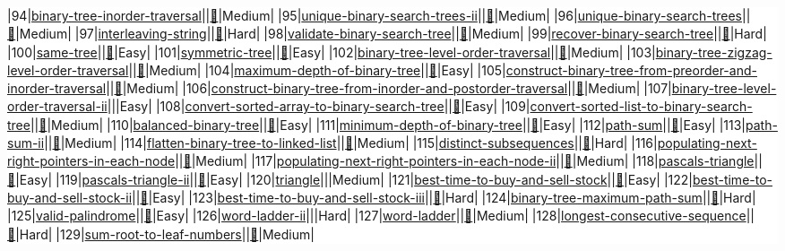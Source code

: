 |94|[binary-tree-inorder-traversal](https://leetcode.com/problems/binary-tree-inorder-traversal)||[:memo:](https://leetcode.com/articles/binary-tree-inorder-traversal/)|Medium|
|95|[unique-binary-search-trees-ii](https://leetcode.com/problems/unique-binary-search-trees-ii)||[:memo:](https://leetcode.com/articles/unique-binary-search-trees-ii/)|Medium|
|96|[unique-binary-search-trees](https://leetcode.com/problems/unique-binary-search-trees)||[:memo:](https://leetcode.com/articles/unique-binary-search-trees/)|Medium|
|97|[interleaving-string](https://leetcode.com/problems/interleaving-string)||[:memo:](https://leetcode.com/articles/interleaving-strings/)|Hard|
|98|[validate-binary-search-tree](https://leetcode.com/problems/validate-binary-search-tree)||[:memo:](https://leetcode.com/articles/validate-binary-search-tree/)|Medium|
|99|[recover-binary-search-tree](https://leetcode.com/problems/recover-binary-search-tree)||[:memo:](https://leetcode.com/articles/recover-binary-search-tree/)|Hard|
|100|[same-tree](https://leetcode.com/problems/same-tree)||[:memo:](https://leetcode.com/articles/same-tree/)|Easy|
|101|[symmetric-tree](https://leetcode.com/problems/symmetric-tree)||[:memo:](https://leetcode.com/articles/symmetric-tree/)|Easy|
|102|[binary-tree-level-order-traversal](https://leetcode.com/problems/binary-tree-level-order-traversal)||[:memo:](https://leetcode.com/articles/binary-tree-level-order-traversal/)|Medium|
|103|[binary-tree-zigzag-level-order-traversal](https://leetcode.com/problems/binary-tree-zigzag-level-order-traversal)||[:memo:](https://leetcode.com/articles/binary-tree-zigzag-level-order-traversal/)|Medium|
|104|[maximum-depth-of-binary-tree](https://leetcode.com/problems/maximum-depth-of-binary-tree)||[:memo:](https://leetcode.com/articles/maximum-depth-of-binary-tree/)|Easy|
|105|[construct-binary-tree-from-preorder-and-inorder-traversal](https://leetcode.com/problems/construct-binary-tree-from-preorder-and-inorder-traversal)||[:memo:](https://leetcode.com/articles/construct-binary-tree-from-preorder-and-inorder-tr/)|Medium|
|106|[construct-binary-tree-from-inorder-and-postorder-traversal](https://leetcode.com/problems/construct-binary-tree-from-inorder-and-postorder-traversal)||[:memo:](https://leetcode.com/articles/construct-binary-tree-from-inorder-and-postorder-t/)|Medium|
|107|[binary-tree-level-order-traversal-ii](https://leetcode.com/problems/binary-tree-level-order-traversal-ii)|||Easy|
|108|[convert-sorted-array-to-binary-search-tree](https://leetcode.com/problems/convert-sorted-array-to-binary-search-tree)||[:memo:](https://leetcode.com/articles/convert-sorted-array-to-bst/)|Easy|
|109|[convert-sorted-list-to-binary-search-tree](https://leetcode.com/problems/convert-sorted-list-to-binary-search-tree)||[:memo:](https://leetcode.com/articles/convert-sorted-list-to-binary-search-tree/)|Medium|
|110|[balanced-binary-tree](https://leetcode.com/problems/balanced-binary-tree)||[:memo:](https://leetcode.com/articles/balanced-binary-tree/)|Easy|
|111|[minimum-depth-of-binary-tree](https://leetcode.com/problems/minimum-depth-of-binary-tree)||[:memo:](https://leetcode.com/articles/minimum-depth-of-binary-tree/)|Easy|
|112|[path-sum](https://leetcode.com/problems/path-sum)||[:memo:](https://leetcode.com/articles/path-sum/)|Easy|
|113|[path-sum-ii](https://leetcode.com/problems/path-sum-ii)||[:memo:](https://leetcode.com/articles/path-sum-ii/)|Medium|
|114|[flatten-binary-tree-to-linked-list](https://leetcode.com/problems/flatten-binary-tree-to-linked-list)||[:memo:](https://leetcode.com/articles/flatten-binary-tree-to-linked-list/)|Medium|
|115|[distinct-subsequences](https://leetcode.com/problems/distinct-subsequences)||[:memo:](https://leetcode.com/articles/distinct-subsequences/)|Hard|
|116|[populating-next-right-pointers-in-each-node](https://leetcode.com/problems/populating-next-right-pointers-in-each-node)||[:memo:](https://leetcode.com/articles/populating-next-right-pointers-in-each-node/)|Medium|
|117|[populating-next-right-pointers-in-each-node-ii](https://leetcode.com/problems/populating-next-right-pointers-in-each-node-ii)||[:memo:](https://leetcode.com/articles/populating-next-right-pointers-in-each-node-ii/)|Medium|
|118|[pascals-triangle](https://leetcode.com/problems/pascals-triangle)||[:memo:](https://leetcode.com/articles/pascals-triangle/)|Easy|
|119|[pascals-triangle-ii](https://leetcode.com/problems/pascals-triangle-ii)||[:memo:](https://leetcode.com/articles/pascals-triangle-ii/)|Easy|
|120|[triangle](https://leetcode.com/problems/triangle)|||Medium|
|121|[best-time-to-buy-and-sell-stock](https://leetcode.com/problems/best-time-to-buy-and-sell-stock)||[:memo:](https://leetcode.com/articles/best-time-to-buy-and-sell-stock/)|Easy|
|122|[best-time-to-buy-and-sell-stock-ii](https://leetcode.com/problems/best-time-to-buy-and-sell-stock-ii)||[:memo:](https://leetcode.com/articles/best-time-to-buy-and-sell-stock-ii/)|Easy|
|123|[best-time-to-buy-and-sell-stock-iii](https://leetcode.com/problems/best-time-to-buy-and-sell-stock-iii)||[:memo:](https://leetcode.com/articles/best-time-to-buy-and-sell-stock-iii/)|Hard|
|124|[binary-tree-maximum-path-sum](https://leetcode.com/problems/binary-tree-maximum-path-sum)||[:memo:](https://leetcode.com/articles/binary-tree-maximum-path-sum/)|Hard|
|125|[valid-palindrome](https://leetcode.com/problems/valid-palindrome)||[:memo:](https://leetcode.com/articles/valid-palindrome/)|Easy|
|126|[word-ladder-ii](https://leetcode.com/problems/word-ladder-ii)|||Hard|
|127|[word-ladder](https://leetcode.com/problems/word-ladder)||[:memo:](https://leetcode.com/articles/word-ladder/)|Medium|
|128|[longest-consecutive-sequence](https://leetcode.com/problems/longest-consecutive-sequence)||[:memo:](https://leetcode.com/articles/longest-consecutive-sequence/)|Hard|
|129|[sum-root-to-leaf-numbers](https://leetcode.com/problems/sum-root-to-leaf-numbers)||[:memo:](https://leetcode.com/articles/sum-root-to-leaf-numbers/)|Medium|